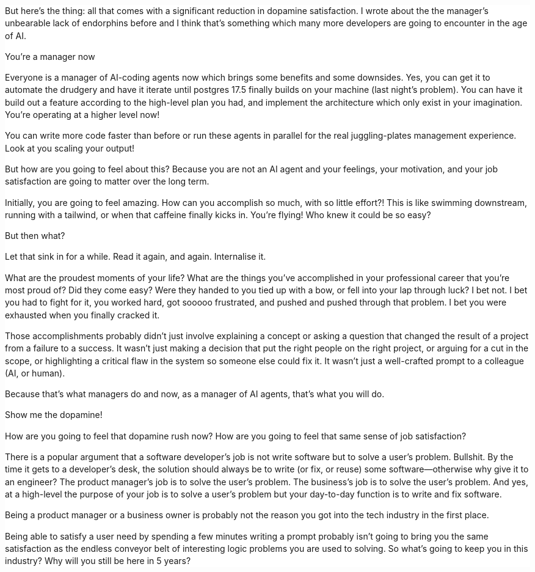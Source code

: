 But here’s the thing: all that comes with a significant reduction in dopamine satisfaction. I wrote about the the manager’s unbearable lack of endorphins before and I think that’s something which many more developers are going to encounter in the age of AI.

You’re a manager now

Everyone is a manager of AI-coding agents now which brings some benefits and some downsides. Yes, you can get it to automate the drudgery and have it iterate until postgres 17.5 finally builds on your machine (last night’s problem). You can have it build out a feature according to the high-level plan you had, and implement the architecture which only exist in your imagination. You’re operating at a higher level now!

You can write more code faster than before or run these agents in parallel for the real juggling-plates management experience. Look at you scaling your output!

But how are you going to feel about this? Because you are not an AI agent and your feelings, your motivation, and your job satisfaction are going to matter over the long term.

Initially, you are going to feel amazing. How can you accomplish so much, with so little effort?! This is like swimming downstream, running with a tailwind, or when that caffeine finally kicks in. You’re flying! Who knew it could be so easy?

But then what?

Let that sink in for a while. Read it again, and again. Internalise it.

What are the proudest moments of your life? What are the things you’ve accomplished in your professional career that you’re most proud of? Did they come easy? Were they handed to you tied up with a bow, or fell into your lap through luck? I bet not. I bet you had to fight for it, you worked hard, got sooooo frustrated, and pushed and pushed through that problem. I bet you were exhausted when you finally cracked it.

Those accomplishments probably didn’t just involve explaining a concept or asking a question that changed the result of a project from a failure to a success. It wasn’t just making a decision that put the right people on the right project, or arguing for a cut in the scope, or highlighting a critical flaw in the system so someone else could fix it. It wasn’t just a well-crafted prompt to a colleague (AI, or human).

Because that’s what managers do and now, as a manager of AI agents, that’s what you will do.

Show me the dopamine!

How are you going to feel that dopamine rush now? How are you going to feel that same sense of job satisfaction?

There is a popular argument that a software developer’s job is not write software but to solve a user’s problem. Bullshit. By the time it gets to a developer’s desk, the solution should always be to write (or fix, or reuse) some software—otherwise why give it to an engineer? The product manager’s job is to solve the user’s problem. The business’s job is to solve the user’s problem. And yes, at a high-level the purpose of your job is to solve a user’s problem but your day-to-day function is to write and fix software.

Being a product manager or a business owner is probably not the reason you got into the tech industry in the first place.

Being able to satisfy a user need by spending a few minutes writing a prompt probably isn’t going to bring you the same satisfaction as the endless conveyor belt of interesting logic problems you are used to solving. So what’s going to keep you in this industry? Why will you still be here in 5 years?
